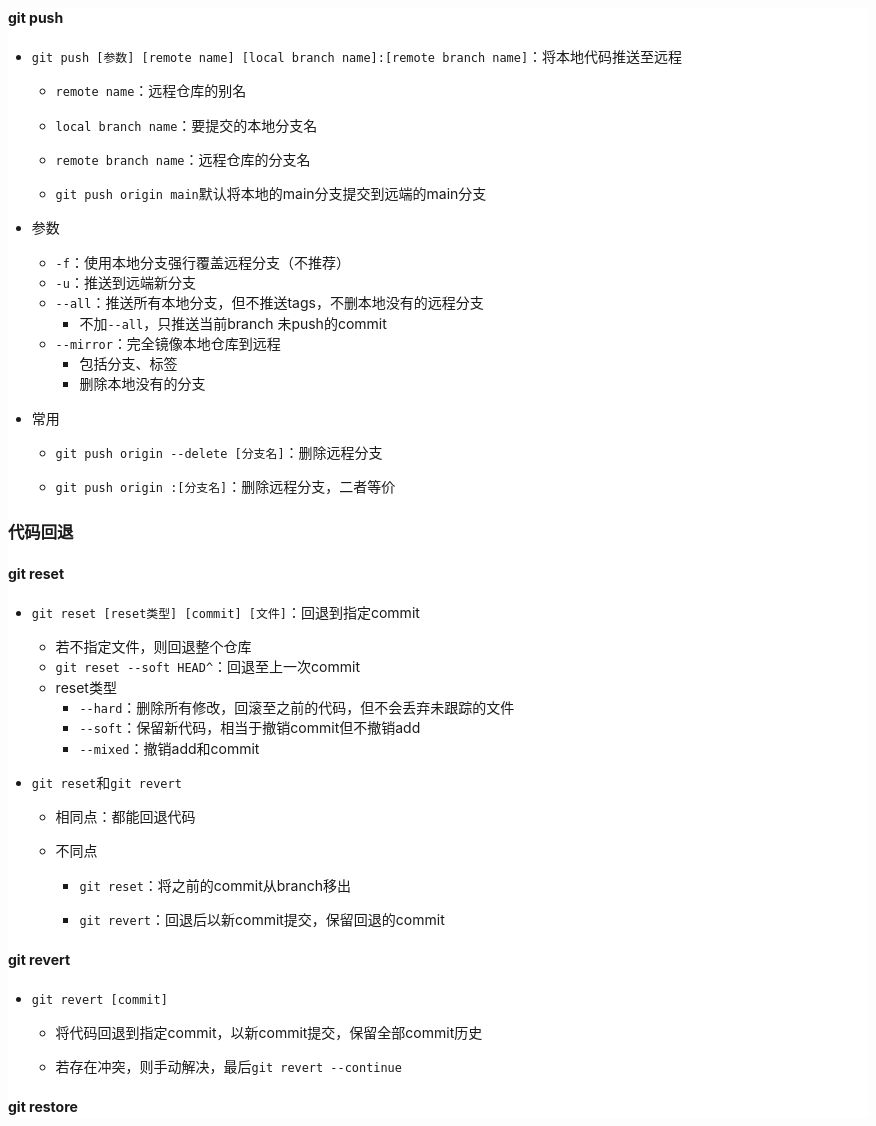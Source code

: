 #### git push

- `git push [参数] [remote name] [local branch name]:[remote branch name]`：将本地代码推送至远程
  
  - `remote name`：远程仓库的别名
  
  - `local branch name`：要提交的本地分支名
  
  - `remote branch name`：远程仓库的分支名
  
  - `git push origin main`默认将本地的main分支提交到远端的main分支

- 参数
  
  - `-f`：使用本地分支强行覆盖远程分支（不推荐）
  - `-u`：推送到远端新分支
  - `--all`：推送所有本地分支，但不推送tags，不删本地没有的远程分支
    - 不加`--all`，只推送当前branch 未push的commit
  - `--mirror`：完全镜像本地仓库到远程
    - 包括分支、标签
    - 删除本地没有的分支

- 常用
  
  - `git push origin --delete [分支名]`：删除远程分支
  
  - `git push origin :[分支名]`：删除远程分支，二者等价

### 代码回退

#### git reset

- `git reset [reset类型] [commit] [文件]`：回退到指定commit
  
  - 若不指定文件，则回退整个仓库
  - `git reset --soft HEAD^`：回退至上一次commit
  - reset类型
    - `--hard`：删除所有修改，回滚至之前的代码，但不会丢弃未跟踪的文件
    - `--soft`：保留新代码，相当于撤销commit但不撤销add
    - `--mixed`：撤销add和commit

- `git reset`和`git revert`
  
  - 相同点：都能回退代码
  
  - 不同点
    
    - `git reset`：将之前的commit从branch移出
    
    - `git revert`：回退后以新commit提交，保留回退的commit

#### git revert

- `git revert [commit]`
  
  - 将代码回退到指定commit，以新commit提交，保留全部commit历史
  
  - 若存在冲突，则手动解决，最后`git revert --continue`

#### git restore

